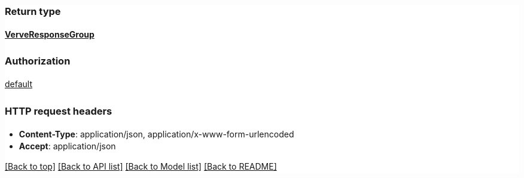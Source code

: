 ### Return type

[**VerveResponseGroup**](VerveResponseGroup.md)

### Authorization

[default](../README.md#default)

### HTTP request headers

 - **Content-Type**: application/json, application/x-www-form-urlencoded
 - **Accept**: application/json

[[Back to top]](#) [[Back to API list]](../README.md#documentation-for-api-endpoints) [[Back to Model list]](../README.md#documentation-for-models) [[Back to README]](../README.md)

